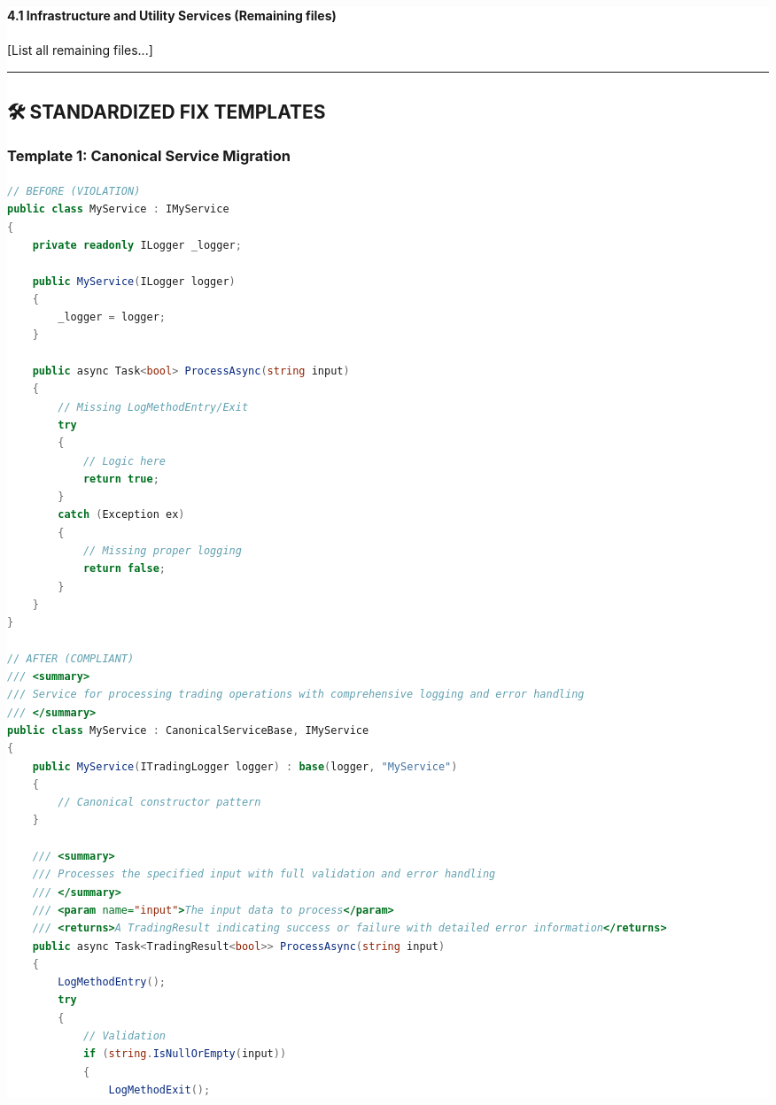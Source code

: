 #### 4.1 Infrastructure and Utility Services (Remaining files)
[List all remaining files...]

---

## 🛠️ STANDARDIZED FIX TEMPLATES

### Template 1: Canonical Service Migration
```csharp
// BEFORE (VIOLATION)
public class MyService : IMyService
{
    private readonly ILogger _logger;
    
    public MyService(ILogger logger)
    {
        _logger = logger;
    }
    
    public async Task<bool> ProcessAsync(string input)
    {
        // Missing LogMethodEntry/Exit
        try
        {
            // Logic here
            return true;
        }
        catch (Exception ex)
        {
            // Missing proper logging
            return false;
        }
    }
}

// AFTER (COMPLIANT)
/// <summary>
/// Service for processing trading operations with comprehensive logging and error handling
/// </summary>
public class MyService : CanonicalServiceBase, IMyService
{
    public MyService(ITradingLogger logger) : base(logger, "MyService")
    {
        // Canonical constructor pattern
    }
    
    /// <summary>
    /// Processes the specified input with full validation and error handling
    /// </summary>
    /// <param name="input">The input data to process</param>
    /// <returns>A TradingResult indicating success or failure with detailed error information</returns>
    public async Task<TradingResult<bool>> ProcessAsync(string input)
    {
        LogMethodEntry();
        try
        {
            // Validation
            if (string.IsNullOrEmpty(input))
            {
                LogMethodExit();
```
